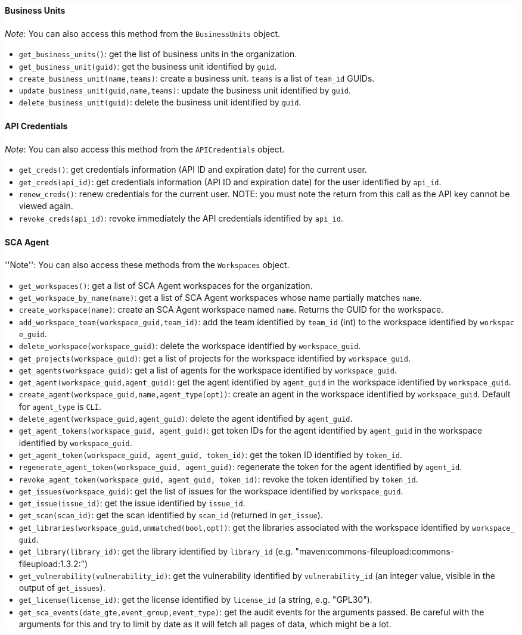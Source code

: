 #### Business Units

_Note_: You can also access this method from the `BusinessUnits` object.

- `get_business_units()`: get the list of business units in the organization.
- `get_business_unit(guid)`: get the business unit identified by `guid`.
- `create_business_unit(name,teams)`: create a business unit. `teams` is a list of `team_id` GUIDs.
- `update_business_unit(guid,name,teams)`: update the business unit identified by `guid`.
- `delete_business_unit(guid)`: delete the business unit identified by `guid`.

#### API Credentials

_Note_: You can also access this method from the `APICredentials` object.

- `get_creds()`: get credentials information (API ID and expiration date) for the current user.
- `get_creds(api_id)`: get credentials information (API ID and expiration date) for the user identified by `api_id`.
- `renew_creds()`: renew credentials for the current user. NOTE: you must note the return from this call as the API key cannot be viewed again.
- `revoke_creds(api_id)`: revoke immediately the API credentials identified by `api_id`.

#### SCA Agent

''Note'': You can also access these methods from the `Workspaces` object.

- `get_workspaces()`: get a list of SCA Agent workspaces for the organization.
- `get_workspace_by_name(name)`: get a list of SCA Agent workspaces whose name partially matches `name`.
- `create_workspace(name)`: create an SCA Agent workspace named `name`. Returns the GUID for the workspace.
- `add_workspace_team(workspace_guid,team_id)`: add the team identified by `team_id` (int) to the workspace identified by `workspace_guid`.
- `delete_workspace(workspace_guid)`: delete the workspace identified by `workspace_guid`.
- `get_projects(workspace_guid)`: get a list of projects for the workspace identified by `workspace_guid`.
- `get_agents(workspace_guid)`: get a list of agents for the workspace identified by `workspace_guid`.
- `get_agent(workspace_guid,agent_guid)`: get the agent identified by `agent_guid` in the workspace identified by `workspace_guid`.
- `create_agent(workspace_guid,name,agent_type(opt))`: create an agent in the workspace identified by `workspace_guid`. Default for `agent_type` is `CLI`.
- `delete_agent(workspace_guid,agent_guid)`: delete the agent identified by `agent_guid`.
- `get_agent_tokens(workspace_guid, agent_guid)`: get token IDs for the agent identified by `agent_guid` in the workspace identified by `workspace_guid`.
- `get_agent_token(workspace_guid, agent_guid, token_id)`: get the token ID identified by `token_id`.
- `regenerate_agent_token(workspace_guid, agent_guid)`: regenerate the token for the agent identified by `agent_id`.
- `revoke_agent_token(workspace_guid, agent_guid, token_id)`: revoke the token identified by `token_id`.
- `get_issues(workspace_guid)`: get the list of issues for the workspace identified by `workspace_guid`.
- `get_issue(issue_id)`: get the issue identified by `issue_id`.
- `get_scan(scan_id)`: get the scan identified by `scan_id` (returned in `get_issue`).
- `get_libraries(workspace_guid,unmatched(bool,opt))`: get the libraries associated with the workspace identified by `workspace_guid`.
- `get_library(library_id)`: get the library identified by `library_id` (e.g. "maven:commons-fileupload:commons-fileupload:1.3.2:")
- `get_vulnerability(vulnerability_id)`: get the vulnerability identified by `vulnerability_id` (an integer value, visible in the output of `get_issues`).
- `get_license(license_id)`: get the license identified by `license_id` (a string, e.g. "GPL30").
- `get_sca_events(date_gte,event_group,event_type)`: get the audit events for the arguments passed. Be careful with the arguments for this and try to limit by date as it will fetch all pages of data, which might be a lot.
